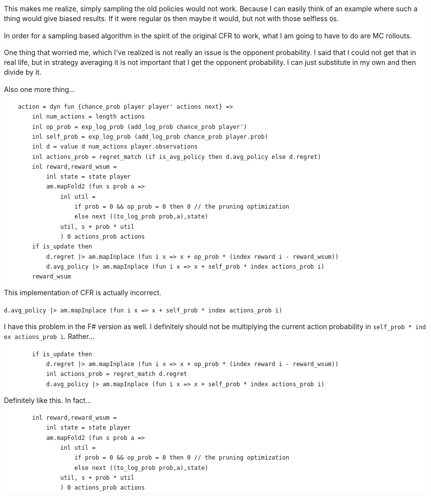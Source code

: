This makes me realize, simply sampling the old policies would not work. Because I can easily think of an example where such a thing would give biased results. If it were regular `Q`s then maybe it would, but not with those selfless `Q`s.

In order for a sampling based algorithm in the spirit of the original CFR to work, what I am going to have to do are MC rollouts.

One thing that worried me, which I've realized is not really an issue is the opponent probability. I said that I could not get that in real life, but in strategy averaging it is not important that I get the opponent probability. I can just substitute in my own and then divide by it.

Also one more thing...

```
    action = dyn fun {chance_prob player player' actions next} =>
        inl num_actions = length actions
        inl op_prob = exp_log_prob (add_log_prob chance_prob player')
        inl self_prob = exp_log_prob (add_log_prob chance_prob player.prob)
        inl d = value d num_actions player.observations
        inl actions_prob = regret_match (if is_avg_policy then d.avg_policy else d.regret)
        inl reward,reward_wsum =
            inl state = state player
            am.mapFold2 (fun s prob a =>
                inl util =
                    if prob = 0 && op_prob = 0 then 0 // the pruning optimization
                    else next ((to_log_prob prob,a),state)
                util, s + prob * util
                ) 0 actions_prob actions
        if is_update then
            d.regret |> am.mapInplace (fun i x => x + op_prob * (index reward i - reward_wsum))
            d.avg_policy |> am.mapInplace (fun i x => x + self_prob * index actions_prob i)
        reward_wsum
```

This implementation of CFR is actually incorrect.

```
d.avg_policy |> am.mapInplace (fun i x => x + self_prob * index actions_prob i)
```

I have this problem in the F# version as well. I definitely should not be multiplying the current action probability in `self_prob * index actions_prob i`. Rather...

```
        if is_update then
            d.regret |> am.mapInplace (fun i x => x + op_prob * (index reward i - reward_wsum))
            inl actions_prob = regret_match d.regret
            d.avg_policy |> am.mapInplace (fun i x => x + self_prob * index actions_prob i)
```

Definitely like this. In fact...

```
        inl reward,reward_wsum =
            inl state = state player
            am.mapFold2 (fun s prob a =>
                inl util =
                    if prob = 0 && op_prob = 0 then 0 // the pruning optimization
                    else next ((to_log_prob prob,a),state)
                util, s + prob * util
                ) 0 actions_prob actions
```
